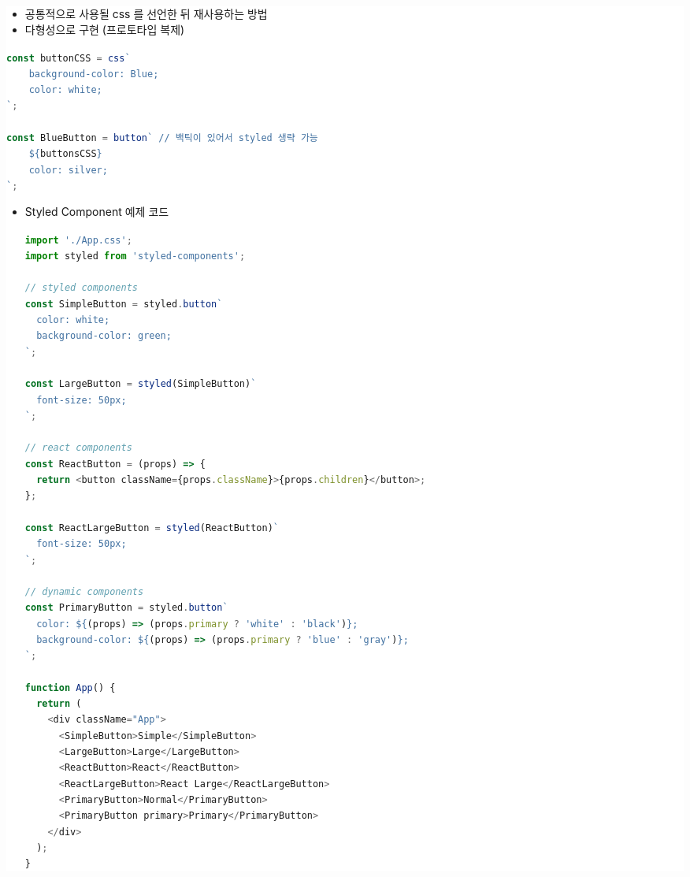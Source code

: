 - 공통적으로 사용될 css 를 선언한 뒤 재사용하는 방법
- 다형성으로 구현 (프로토타입 복제)

```javascript
const buttonCSS = css`
	background-color: Blue;
	color: white;
`;

const BlueButton = button` // 백틱이 있어서 styled 생략 가능
	${buttonsCSS}
	color: silver;
`;
```

- Styled Component 예제 코드

    ```javascript
    import './App.css';
    import styled from 'styled-components';
    
    // styled components
    const SimpleButton = styled.button`
      color: white;
      background-color: green;
    `;
    
    const LargeButton = styled(SimpleButton)`
      font-size: 50px;
    `;
    
    // react components
    const ReactButton = (props) => {
      return <button className={props.className}>{props.children}</button>;
    };
    
    const ReactLargeButton = styled(ReactButton)`
      font-size: 50px;
    `;
    
    // dynamic components
    const PrimaryButton = styled.button`
      color: ${(props) => (props.primary ? 'white' : 'black')};
      background-color: ${(props) => (props.primary ? 'blue' : 'gray')};
    `;
    
    function App() {
      return (
        <div className="App">
          <SimpleButton>Simple</SimpleButton>
          <LargeButton>Large</LargeButton>
          <ReactButton>React</ReactButton>
          <ReactLargeButton>React Large</ReactLargeButton>
          <PrimaryButton>Normal</PrimaryButton>
          <PrimaryButton primary>Primary</PrimaryButton>
        </div>
      );
    }
    